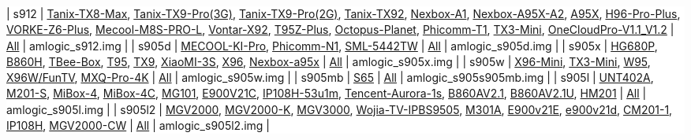 | s912 | [Tanix-TX8-Max](https://github.com/pingdongyi/amlogic-s9xxx-armbian/issues/500), [Tanix-TX9-Pro(3G)](https://github.com/pingdongyi/amlogic-s9xxx-armbian/issues/315), [Tanix-TX9-Pro(2G)](https://github.com/pingdongyi/amlogic-s9xxx-armbian/issues/740), [Tanix-TX92](https://github.com/pingdongyi/amlogic-s9xxx-armbian/issues/72#issuecomment-1012790770), [Nexbox-A1](https://github.com/pingdongyi/amlogic-s9xxx-openwrt/issues/260), [Nexbox-A95X-A2](https://www.cafago.com/en/p-v2979eu-2g.html),  [A95X](https://github.com/pingdongyi/amlogic-s9xxx-openwrt/issues/260), [H96-Pro-Plus](https://github.com/pingdongyi/amlogic-s9xxx-armbian/issues/72#issuecomment-1013071513), [VORKE-Z6-Plus](https://github.com/pingdongyi/amlogic-s9xxx-armbian/issues/72), [Mecool-M8S-PRO-L](https://github.com/pingdongyi/amlogic-s9xxx-armbian/issues/158), [Vontar-X92](https://github.com/pingdongyi/amlogic-s9xxx-armbian/issues/525), [T95Z-Plus](https://github.com/pingdongyi/amlogic-s9xxx-armbian/issues/668), [Octopus-Planet](https://github.com/pingdongyi/amlogic-s9xxx-armbian/issues/1020), [Phicomm-T1](https://github.com/pingdongyi/amlogic-s9xxx-armbian/issues/522), [TX3-Mini](https://github.com/pingdongyi/amlogic-s9xxx-armbian/issues/1882), [OneCloudPro-V1.1_V1.2](https://github.com/pingdongyi/amlogic-s9xxx-armbian/pull/2241) | [All](https://github.com/pingdongyi/kernel/releases/tag/kernel_stable) | amlogic_s912.img |
| s905d | [MECOOL-KI-Pro](https://github.com/pingdongyi/amlogic-s9xxx-armbian/issues/59), [Phicomm-N1](https://github.com/pingdongyi/amlogic-s9xxx-armbian/issues/925), [SML-5442TW](https://github.com/pingdongyi/amlogic-s9xxx-openwrt/issues/451) | [All](https://github.com/pingdongyi/kernel/releases/tag/kernel_stable) | amlogic_s905d.img |
| s905x | [HG680P](https://github.com/pingdongyi/amlogic-s9xxx-armbian/issues/262), [B860H](https://github.com/pingdongyi/amlogic-s9xxx-armbian/issues/60), [TBee-Box](https://github.com/pingdongyi/amlogic-s9xxx-armbian/issues/98), [T95](https://github.com/pingdongyi/amlogic-s9xxx-armbian/issues/285), [TX9](https://github.com/pingdongyi/amlogic-s9xxx-armbian/issues/645), [XiaoMI-3S](https://github.com/pingdongyi/amlogic-s9xxx-armbian/issues/1405), [X96](https://github.com/pingdongyi/amlogic-s9xxx-armbian/issues/1480), [Nexbox-a95x](https://github.com/pingdongyi/amlogic-s9xxx-armbian/pull/1714) | [All](https://github.com/pingdongyi/kernel/releases/tag/kernel_stable) | amlogic_s905x.img |
| s905w | [X96-Mini](https://github.com/pingdongyi/amlogic-s9xxx-armbian/issues/621), [TX3-Mini](https://github.com/pingdongyi/amlogic-s9xxx-armbian/issues/1062), [W95](https://github.com/pingdongyi/amlogic-s9xxx-armbian/issues/570), [X96W/FunTV](https://github.com/pingdongyi/amlogic-s9xxx-armbian/issues/1044), [MXQ-Pro-4K](https://github.com/pingdongyi/amlogic-s9xxx-armbian/issues/1140) | [All](https://github.com/pingdongyi/kernel/releases/tag/kernel_stable) | amlogic_s905w.img |
| s905mb | [S65](https://github.com/pingdongyi/amlogic-s9xxx-armbian/issues/1644) | [All](https://github.com/pingdongyi/kernel/releases/tag/kernel_stable) | amlogic_s905s905mb.img |
| s905l | [UNT402A](https://github.com/pingdongyi/amlogic-s9xxx-armbian/issues/1481), [M201-S](https://github.com/pingdongyi/amlogic-s9xxx-openwrt/issues/444), [MiBox-4](https://github.com/pingdongyi/amlogic-s9xxx-armbian/issues/2101), [MiBox-4C](https://github.com/pingdongyi/amlogic-s9xxx-armbian/issues/1826), [MG101](https://github.com/pingdongyi/amlogic-s9xxx-armbian/issues/1912), [E900V21C](https://github.com/pingdongyi/amlogic-s9xxx-armbian/issues/2341), [IP108H-53u1m](https://github.com/pingdongyi/amlogic-s9xxx-armbian/issues/2357), [Tencent-Aurora-1s](https://github.com/pingdongyi/amlogic-s9xxx-armbian/issues/2465), [B860AV2.1](https://github.com/pingdongyi/amlogic-s9xxx-armbian/issues/2491), [B860AV2.1U](https://github.com/pingdongyi/amlogic-s9xxx-armbian/issues/2499), [HM201](https://github.com/pingdongyi/amlogic-s9xxx-armbian/issues/2585) | [All](https://github.com/pingdongyi/kernel/releases/tag/kernel_stable) | amlogic_s905l.img |
| s905l2 | [MGV2000](https://github.com/pingdongyi/amlogic-s9xxx-armbian/issues/648), [MGV2000-K](https://github.com/pingdongyi/amlogic-s9xxx-armbian/issues/1839), [MGV3000](https://github.com/pingdongyi/amlogic-s9xxx-armbian/issues/921), [Wojia-TV-IPBS9505](https://github.com/pingdongyi/amlogic-s9xxx-armbian/issues/648), [M301A](https://github.com/pingdongyi/amlogic-s9xxx-openwrt/issues/405), [E900v21E](https://github.com/pingdongyi/amlogic-s9xxx-armbian/issues/1278), [e900v21d](https://github.com/pingdongyi/amlogic-s9xxx-armbian/issues/2127), [CM201-1](https://github.com/pingdongyi/amlogic-s9xxx-armbian/issues/2188), [IP108H](https://github.com/pingdongyi/amlogic-s9xxx-armbian/issues/2598), [MGV2000-CW](https://github.com/pingdongyi/amlogic-s9xxx-armbian/issues/2616) | [All](https://github.com/pingdongyi/kernel/releases/tag/kernel_stable) | amlogic_s905l2.img |